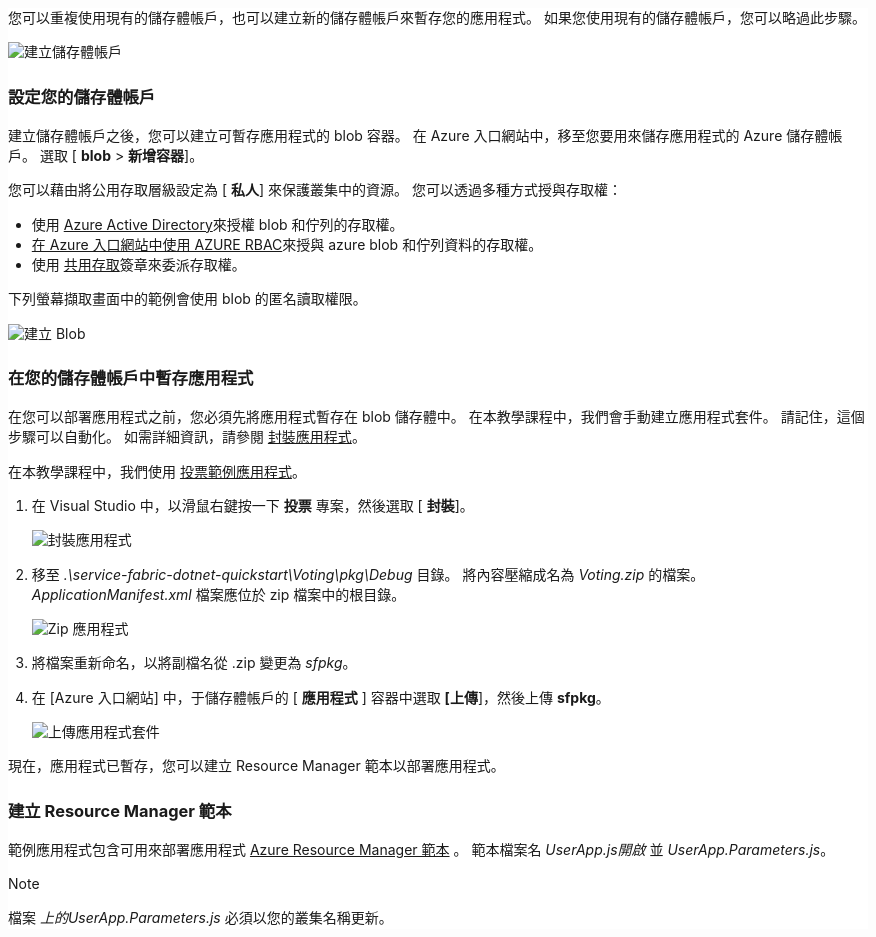 您可以重複使用現有的儲存體帳戶，也可以建立新的儲存體帳戶來暫存您的應用程式。 如果您使用現有的儲存體帳戶，您可以略過此步驟。 

![建立儲存體帳戶][CreateStorageAccount]

### <a name="configure-your-storage-account"></a>設定您的儲存體帳戶

建立儲存體帳戶之後，您可以建立可暫存應用程式的 blob 容器。 在 Azure 入口網站中，移至您要用來儲存應用程式的 Azure 儲存體帳戶。 選取 [ **blob**  >  **新增容器**]。 

您可以藉由將公用存取層級設定為 [ **私人**] 來保護叢集中的資源。 您可以透過多種方式授與存取權：

* 使用 [Azure Active Directory](../storage/common/storage-auth-aad-app.md)來授權 blob 和佇列的存取權。
* [在 Azure 入口網站中使用 AZURE RBAC](../storage/common/storage-auth-aad-rbac-portal.md)來授與 azure blob 和佇列資料的存取權。
* 使用 [共用存取](/rest/api/storageservices/delegate-access-with-shared-access-signature)簽章來委派存取權。

下列螢幕擷取畫面中的範例會使用 blob 的匿名讀取權限。

![建立 Blob][CreateBlob]

### <a name="stage-the-application-in-your-storage-account"></a>在您的儲存體帳戶中暫存應用程式

在您可以部署應用程式之前，您必須先將應用程式暫存在 blob 儲存體中。 在本教學課程中，我們會手動建立應用程式套件。 請記住，這個步驟可以自動化。 如需詳細資訊，請參閱 [封裝應用程式](service-fabric-package-apps.md#create-an-sfpkg)。 

在本教學課程中，我們使用 [投票範例應用程式](https://github.com/Azure-Samples/service-fabric-dotnet-quickstart)。

1. 在 Visual Studio 中，以滑鼠右鍵按一下 **投票** 專案，然後選取 [ **封裝**]。

   ![封裝應用程式][PackageApplication]  
1. 移至 *.\service-fabric-dotnet-quickstart\Voting\pkg\Debug* 目錄。 將內容壓縮成名為 *Voting.zip* 的檔案。 *ApplicationManifest.xml* 檔案應位於 zip 檔案中的根目錄。

   ![Zip 應用程式][ZipApplication]  
1. 將檔案重新命名，以將副檔名從 .zip 變更為 *sfpkg*。

1. 在 [Azure 入口網站] 中，于儲存體帳戶的 [ **應用程式** ] 容器中選取 **[上傳**]，然後上傳 **sfpkg**。 

   ![上傳應用程式套件][UploadAppPkg]

現在，應用程式已暫存，您可以建立 Resource Manager 範本以部署應用程式。

### <a name="create-the-resource-manager-template"></a>建立 Resource Manager 範本

範例應用程式包含可用來部署應用程式 [Azure Resource Manager 範本](https://github.com/Azure-Samples/service-fabric-dotnet-quickstart/tree/master/ARM) 。 範本檔案名 *UserApp.js開啟* 並 *UserApp.Parameters.js*。

> [!NOTE]
> 檔案 *上的UserApp.Parameters.js* 必須以您的叢集名稱更新。
>
>



[CreateStorageAccount]: ./media/service-fabric-application-model/create-storage-account.png
[CreateBlob]: ./media/service-fabric-application-model/create-blob.png
[PackageApplication]: ./media/service-fabric-application-model/package-application.png
[ZipApplication]: ./media/service-fabric-application-model/zip-application.png
[UploadAppPkg]: ./media/service-fabric-application-model/upload-app-pkg.png